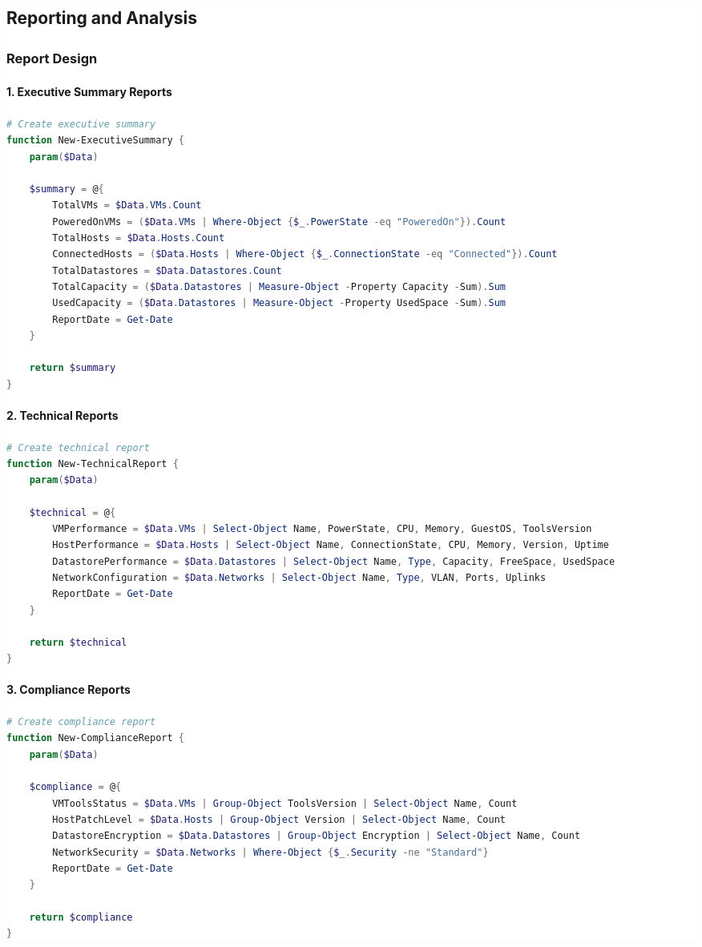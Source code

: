 ## Reporting and Analysis

### Report Design

#### 1. Executive Summary Reports
```powershell
# Create executive summary
function New-ExecutiveSummary {
    param($Data)
    
    $summary = @{
        TotalVMs = $Data.VMs.Count
        PoweredOnVMs = ($Data.VMs | Where-Object {$_.PowerState -eq "PoweredOn"}).Count
        TotalHosts = $Data.Hosts.Count
        ConnectedHosts = ($Data.Hosts | Where-Object {$_.ConnectionState -eq "Connected"}).Count
        TotalDatastores = $Data.Datastores.Count
        TotalCapacity = ($Data.Datastores | Measure-Object -Property Capacity -Sum).Sum
        UsedCapacity = ($Data.Datastores | Measure-Object -Property UsedSpace -Sum).Sum
        ReportDate = Get-Date
    }
    
    return $summary
}
```

#### 2. Technical Reports
```powershell
# Create technical report
function New-TechnicalReport {
    param($Data)
    
    $technical = @{
        VMPerformance = $Data.VMs | Select-Object Name, PowerState, CPU, Memory, GuestOS, ToolsVersion
        HostPerformance = $Data.Hosts | Select-Object Name, ConnectionState, CPU, Memory, Version, Uptime
        DatastorePerformance = $Data.Datastores | Select-Object Name, Type, Capacity, FreeSpace, UsedSpace
        NetworkConfiguration = $Data.Networks | Select-Object Name, Type, VLAN, Ports, Uplinks
        ReportDate = Get-Date
    }
    
    return $technical
}
```

#### 3. Compliance Reports
```powershell
# Create compliance report
function New-ComplianceReport {
    param($Data)
    
    $compliance = @{
        VMToolsStatus = $Data.VMs | Group-Object ToolsVersion | Select-Object Name, Count
        HostPatchLevel = $Data.Hosts | Group-Object Version | Select-Object Name, Count
        DatastoreEncryption = $Data.Datastores | Group-Object Encryption | Select-Object Name, Count
        NetworkSecurity = $Data.Networks | Where-Object {$_.Security -ne "Standard"}
        ReportDate = Get-Date
    }
    
    return $compliance
}
```